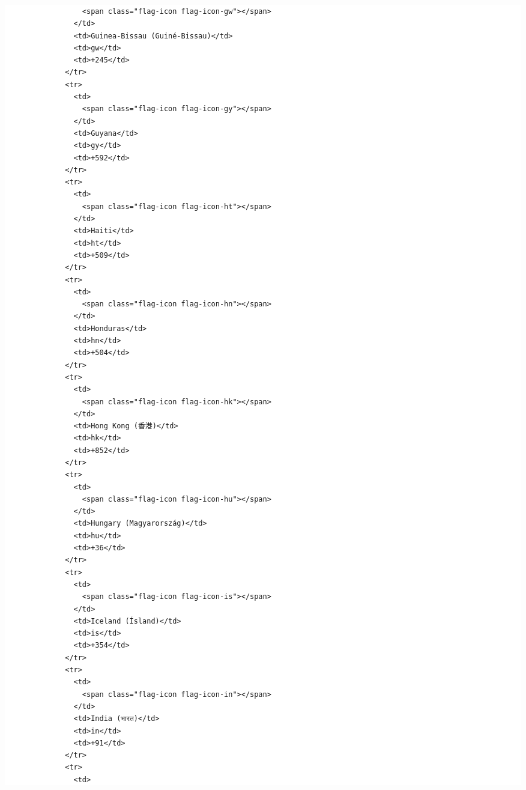                       <span class="flag-icon flag-icon-gw"></span>
                    </td>
                    <td>Guinea-Bissau (Guiné-Bissau)</td>
                    <td>gw</td>
                    <td>+245</td>
                  </tr>
                  <tr>
                    <td>
                      <span class="flag-icon flag-icon-gy"></span>
                    </td>
                    <td>Guyana</td>
                    <td>gy</td>
                    <td>+592</td>
                  </tr>
                  <tr>
                    <td>
                      <span class="flag-icon flag-icon-ht"></span>
                    </td>
                    <td>Haiti</td>
                    <td>ht</td>
                    <td>+509</td>
                  </tr>
                  <tr>
                    <td>
                      <span class="flag-icon flag-icon-hn"></span>
                    </td>
                    <td>Honduras</td>
                    <td>hn</td>
                    <td>+504</td>
                  </tr>
                  <tr>
                    <td>
                      <span class="flag-icon flag-icon-hk"></span>
                    </td>
                    <td>Hong Kong (香港)</td>
                    <td>hk</td>
                    <td>+852</td>
                  </tr>
                  <tr>
                    <td>
                      <span class="flag-icon flag-icon-hu"></span>
                    </td>
                    <td>Hungary (Magyarország)</td>
                    <td>hu</td>
                    <td>+36</td>
                  </tr>
                  <tr>
                    <td>
                      <span class="flag-icon flag-icon-is"></span>
                    </td>
                    <td>Iceland (Ísland)</td>
                    <td>is</td>
                    <td>+354</td>
                  </tr>
                  <tr>
                    <td>
                      <span class="flag-icon flag-icon-in"></span>
                    </td>
                    <td>India (भारत)</td>
                    <td>in</td>
                    <td>+91</td>
                  </tr>
                  <tr>
                    <td>
